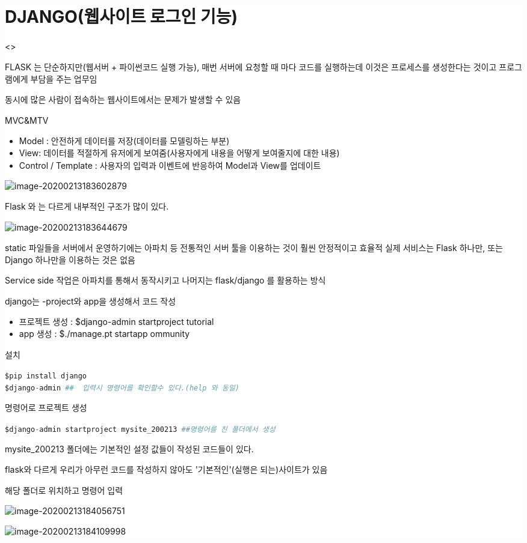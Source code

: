 # DJANGO(웹사이트 로그인 기능)



<<DJANGO>>

FLASK 는 단순하지만(웹서버 + 파이썬코드 실행 가능), 매번 서버에 요청할 때 마다 코드를 실행하는데 이것은 프로세스를 생성한다는 것이고 프로그램에게 부담을 주는 업무임

동시에 많은 사람이 접속하는 웹사이트에서는 문제가 발생할 수 있음



MVC&MTV

* Model : 안전하게 데이터를 저장(데이터를 모델링하는 부분)
* View: 데이터를 적절하게 유저에게 보여줌(사용자에게 내용을 어떻게 보여줄지에 대한 내용)
* Control / Template : 사용자의 입력과 이벤트에 반응하여 Model과 View를 업데이트

![image-20200213183602879](C:\Users\Student\Desktop\typora\image\image-20200213183602879.png)

Flask 와 는 다르게 내부적인 구조가 많이 있다.

![image-20200213183644679](C:\Users\Student\Desktop\typora\image\image-20200213183644679.png)

static 파일들을 서버에서 운영하기에는 아파치 등 전통적인 서버 툴을 이용하는 것이 훨씬 안정적이고 효율적 실제 서비스는 Flask 하나만, 또는 Django 하나만을 이용하는 것은 없음

Service side 작업은 아파치를 통해서 동작시키고 나머지는 flask/django 를 활용하는 방식

django는 -project와 app을 생성해서 코드 작성

- 프로젝트 생성 : $django-admin startproject tutorial
- app 생성 : $./manage.pt startapp ommunity



설치

```python
$pip install django
$django-admin ##  입력시 명령어를 확인할수 있다.(help 와 동일)
```

명령어로 프로젝트 생성

```python
$django-admin startproject mysite_200213 ##명령어를 친 폴더에서 생성
```

mysite_200213 폴더에는 기본적인 설정 값들이 작성된 코드들이 있다.



flask와 다르게 우리가 아무런 코드를 작성하지 않아도 '기본적인'(실행은 되는)사이트가 있음

해당 폴더로 위치하고 명령어 입력

![image-20200213184056751](C:\Users\Student\Desktop\typora\image\image-20200213184056751.png)

![image-20200213184109998](C:\Users\Student\Desktop\typora\image\image-20200213184109998.png)
